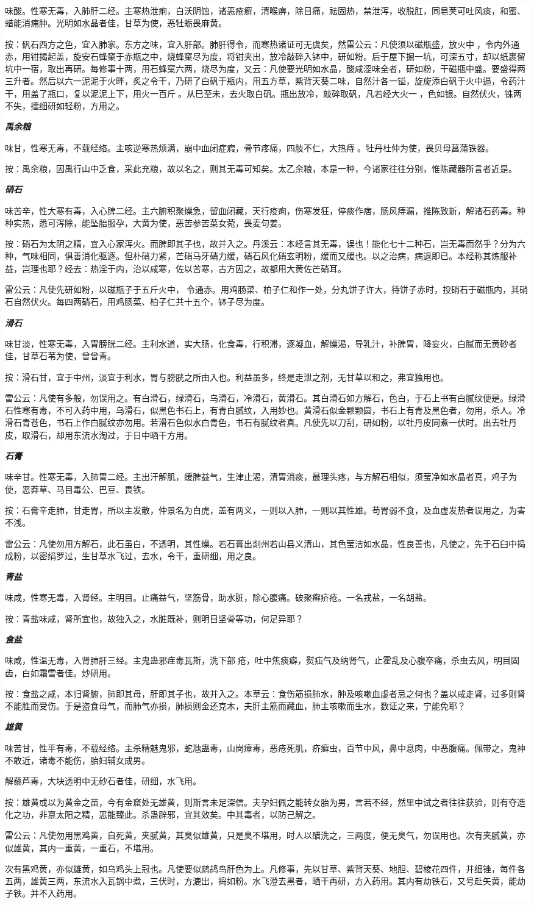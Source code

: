 味酸。性寒无毒，入肺肝二经。主寒热泄痢，白沃阴蚀，诸恶疮癣，清喉痹，除目痛，祛固热，禁泄泻，收脱肛，同皂荚可吐风痰，和蜜、蜡能消痈肿。光明如水晶者佳，甘草为使，恶牡蛎畏麻黄。  

按：矾石西方之色，宜入肺家。东方之味，宜入肝部。肺肝得令，而寒热诸证可无虞矣，然雷公云：凡使须以磁瓶盛，放火中 ，令内外通赤，用钳揭起盖，旋安石蜂窠于赤瓶之中，烧蜂窠尽为度，将钳夹出，放冷敲碎入钵中，研如粉。后于屋下掘一坑，可深五寸，却以纸裹留坑中一宿，取出再研。每修事十两，用石蜂窠六两，烧尽为度，又云：凡使要光明如水晶，酸咸涩味全者，研如粉，干磁瓶中盛。要盛得两三升者。然后以六一泥泥于火畔，炙之令干，乃研了白矾于瓶内，用五方草，紫背天葵二味，自然汁各一镒，旋旋添白矾于火中逼，令药汁干，用盖了瓶口，复以泥泥上下，用火一百斤 。从巳至未，去火取白矾。瓶出放冷，敲碎取矾，凡若经大火一 ，色如银。自然伏火，铢两不失，擂细研如轻粉，方用之。  

***禹余粮***  

味甘，性寒无毒，不载经络。主咳逆寒热烦满，崩中血闭症瘕，骨节疼痛，四肢不仁，大热痔 。牡丹杜仲为使，畏贝母菖蒲铁器。  

按：禹余粮，因禹行山中乏食，采此充粮，故以名之，则其无毒可知矣。太乙余粮，本是一种，今诸家往往分别，惟陈藏器所言者近是。  

***硝石***  

味苦辛，性大寒有毒，入心脾二经。主六腑积聚燥急，留血闭藏，天行疫痢，伤寒发狂，停痰作痞，肠风痔漏，推陈致新，解诸石药毒。种种实热，悉可泻除，能坠胎服孕，大黄为使，恶苦参苦菜女菀，畏麦句姜。  

按：硝石为太阴之精，宜入心家泻火。而脾即其子也，故并入之。丹溪云：本经言其无毒，误也！能化七十二种石，岂无毒而然乎？分为六种，气味相同，俱善消化驱逐。但朴硝力紧，芒硝马牙硝力缓，硝石风化硝玄明粉，缓而又缓也。以之治病，病退即已。本经称其炼服补益，岂理也耶？经去：热淫于内，治以咸寒，佐以苦寒，古方因之，故都用大黄佐芒硝耳。  

雷公云：凡使先研如粉，以磁瓶子于五斤火中， 令通赤。用鸡肠菜、柏子仁和作一处，分丸饼子许大，待饼子赤时，投硝石于磁瓶内，其硝石自然伏火。每四两硝石，用鸡肠菜、柏子仁共十五个，钵子尽为度。  

***滑石***  

味甘淡，性寒无毒，入胃膀胱二经。主利水道，实大肠，化食毒，行积滞，逐凝血，解燥渴，导乳汁，补脾胃，降妄火，白腻而无黄砂者佳，甘草石苇为使，曾曾青。  

按：滑石甘，宜于中州，淡宜于利水，胃与膀胱之所由入也。利益虽多，终是走泄之剂，无甘草以和之，弗宜独用也。  

雷公云：凡使有多般，勿误用之。有白滑石，绿滑石，乌滑石，冷滑石，黄滑石。其白滑石如方解石，色白，于石上书有白腻纹便是。绿滑石性寒有毒，不可入药中用，乌滑石，似黑色书石上，有青白腻纹，入用妙也。黄滑石似金颗颗圆，书石上有青及黑色者，勿用，杀人。冷滑石青苍色，书石上作白腻纹亦勿用。若滑石色似水白青色，书石有腻纹者真。凡使先以刀刮，研如粉，以牡丹皮同煮一伏时。出去牡丹皮，取滑石，却用东流水淘过，于日中晒干方用。  

***石膏***  

味辛甘。性寒无毒，入肺胃二经。主出汗解肌，缓脾益气，生津止渴，清胃消痰，最理头疼，与方解石相似，须莹净如水晶者真，鸡子为使，恶莽草、马目毒公、巴豆、畏铁。  

按：石膏辛走肺，甘走胃，所以主发散，仲景名为白虎，盖有两义，一则以入肺，一则以其性雄。苟胃弱不食，及血虚发热者误用之，为害不浅。  

雷公云：凡使勿用方解石，此石虽白，不透明，其性燥。若石膏出剡州若山县义清山，其色莹洁如水晶，性良善也，凡使之，先于石臼中捣成粉，以密绢罗过，生甘草水飞过，去水，令干，重研细，用之良。  

***青盐***  

味咸，性寒无毒，入肾经。主明目。止痛益气，坚筋骨，助水脏，除心腹痛。破聚癣疥疮。一名戎盐，一名胡盐。  

按：青盐味咸，肾所宜也，故独入之，水脏既补，则明目坚骨等功，何足异耶？  

***食盐***  

味咸，性温无毒，入肾肺肝三经。主鬼蛊邪疰毒瓦斯，洗下部 疮，吐中焦痰癖，熨疝气及纳肾气，止霍乱及心腹卒痛，杀虫去风，明目固齿，白如霜雪者佳。炒研用。  

按：食盐之咸，本归肾腑，肺即其母，肝即其子也，故并入之。本草云：食伤筋损肺水，肿及咳嗽血虚者忌之何也？盖以咸走肾，过多则肾不能胜而受伤。于是盗食母气，而肺气亦损，肺损则金还克木，夫肝主筋而藏血，肺主咳嗽而生水，数证之来，宁能免耶？  

***雄黄***  

味苦甘，性平有毒，不载经络。主杀精魅鬼邪，蛇虺蛊毒，山岗瘴毒，恶疮死肌，疥癣虫，百节中风，鼻中息肉，中恶腹痛。佩带之，鬼神不敢近，诸毒不能伤，胎妇辅女成男。  

解藜芦毒，大块透明中无砂石者佳，研细，水飞用。  

按：雄黄或以为黄金之苗，今有金窟处无雄黄，则斯言未足深信。夫孕妇佩之能转女胎为男，言若不经，然里中试之者往往获验，则有夺造化之功，非禀太阳之精，恶能臻此。杀蛊辟邪，宜其效矣。中其毒者，以防己解之。  

雷公云：凡使勿用黑鸡黄，自死黄，夹腻黄，其臭似雄黄，只是臭不堪用，时人以醋洗之，三两度，便无臭气，勿误用也。次有夹腻黄，亦似雄黄，其内一重黄，一重石，不堪用。  

次有黑鸡黄，亦似雄黄，如乌鸡头上冠也。凡使要似鹧鸪鸟肝色为上。凡修事，先以甘草、紫背天葵、地胆、碧棱花四件，并细锉，每件各五两，雄黄三两，东流水入瓦锅中煮，三伏时，方漉出，捣如粉。水飞澄去黑者，晒干再研，方入药用。其内有劫铁石，又号赴矢黄，能劫子铁。并不入药用。  

